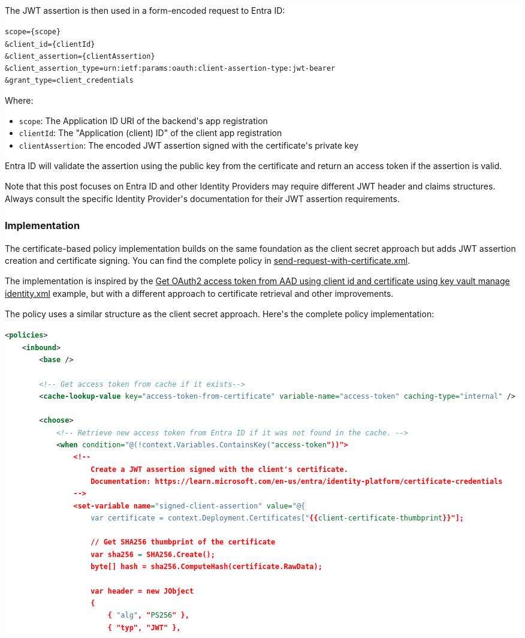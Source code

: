 The JWT assertion is then used in a form-encoded request to Entra ID:

```
scope={scope}
&client_id={clientId}
&client_assertion={clientAssertion}
&client_assertion_type=urn:ietf:params:oauth:client-assertion-type:jwt-bearer
&grant_type=client_credentials
```

Where:
- `scope`: The Application ID URI of the backend's app registration
- `clientId`: The "Application (client) ID" of the client app registration  
- `clientAssertion`: The encoded JWT assertion signed with the certificate's private key

Entra ID will validate the assertion using the public key from the certificate and return an access token if the assertion is valid.

Note that this post focuses on Entra ID and other Identity Providers may require different JWT header and claims structures. Always consult the specific Identity Provider's documentation for their JWT assertion requirements.

### Implementation

The certificate-based policy implementation builds on the same foundation as the client secret approach but adds JWT assertion creation and certificate signing. You can find the complete policy in [send-request-with-certificate.xml](https://github.com/ronaldbosma/call-apim-backend-with-oauth/blob/main/src/apis/unprotected-api/send-request-with-certificate.xml).

The implementation is inspired by the [Get OAuth2 access token from AAD using client id and certificate using key vault manage identity.xml](https://github.com/Azure/api-management-policy-snippets/blob/master/examples/Get%20OAuth2%20access%20token%20from%20AAD%20using%20client%20id%20and%20certificate%20using%20key%20vault%20manage%20identity.xml) example, but with a different approach to certificate retrieval and other improvements.

The policy uses a similar structure as the client secret approach. Here's the complete policy implementation:

```xml
<policies>
    <inbound>
        <base />

        <!-- Get access token from cache if it exists-->
        <cache-lookup-value key="access-token-from-certificate" variable-name="access-token" caching-type="internal" />

        <choose>
            <!-- Retrieve new access token from Entra ID if it was not found in the cache. -->
            <when condition="@(!context.Variables.ContainsKey("access-token"))">
                <!--
                    Create a JWT assertion signed with the client's certificate.
                    Documentation: https://learn.microsoft.com/en-us/entra/identity-platform/certificate-credentials
                -->
                <set-variable name="signed-client-assertion" value="@{
                    var certificate = context.Deployment.Certificates["{{client-certificate-thumbprint}}"];

                    // Get SHA256 thumbprint of the certificate
                    var sha256 = SHA256.Create();
                    byte[] hash = sha256.ComputeHash(certificate.RawData);

                    var header = new JObject
                    {
                        { "alg", "PS256" },
                        { "typ", "JWT" },
```